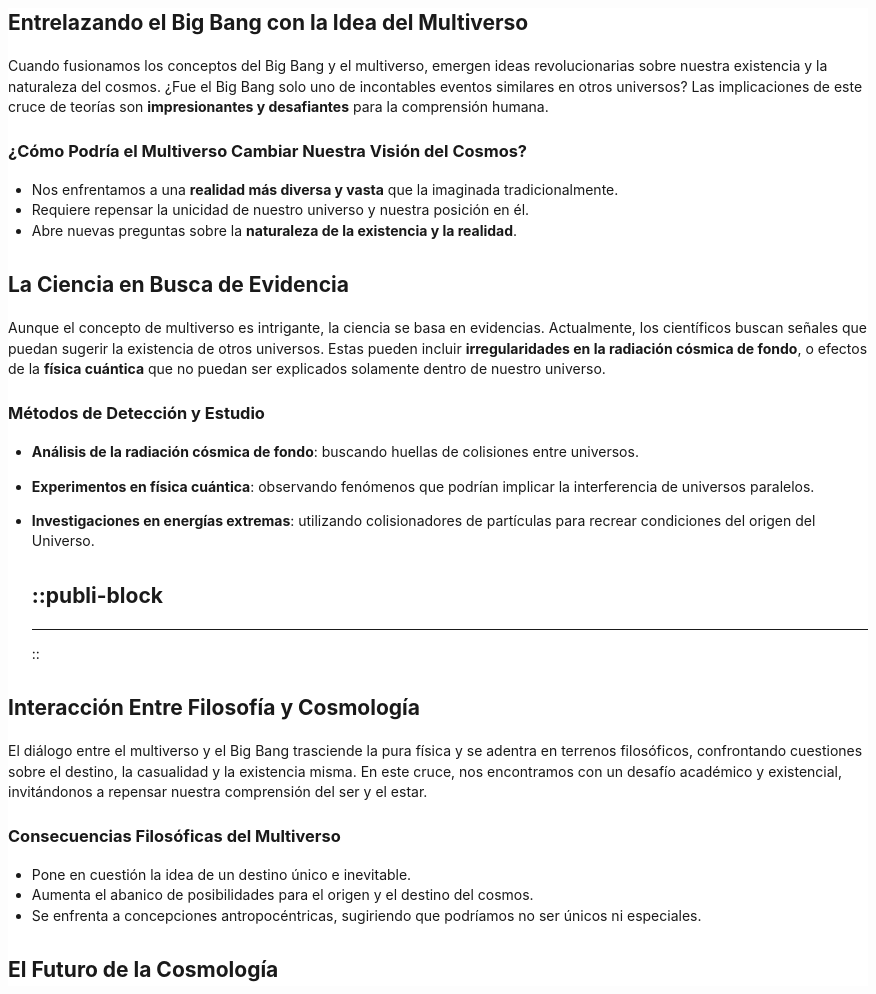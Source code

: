   
## Entrelazando el Big Bang con la Idea del Multiverso

Cuando fusionamos los conceptos del Big Bang y el multiverso, emergen ideas revolucionarias sobre nuestra existencia y la naturaleza del cosmos. ¿Fue el Big Bang solo uno de incontables eventos similares en otros universos? Las implicaciones de este cruce de teorías son **impresionantes y desafiantes** para la comprensión humana.

### ¿Cómo Podría el Multiverso Cambiar Nuestra Visión del Cosmos?

- Nos enfrentamos a una **realidad más diversa y vasta** que la imaginada tradicionalmente.
- Requiere repensar la unicidad de nuestro universo y nuestra posición en él.
- Abre nuevas preguntas sobre la **naturaleza de la existencia y la realidad**.

## La Ciencia en Busca de Evidencia

Aunque el concepto de multiverso es intrigante, la ciencia se basa en evidencias. Actualmente, los científicos buscan señales que puedan sugerir la existencia de otros universos. Estas pueden incluir **irregularidades en la radiación cósmica de fondo**, o efectos de la **física cuántica** que no puedan ser explicados solamente dentro de nuestro universo.

### Métodos de Detección y Estudio

- **Análisis de la radiación cósmica de fondo**: buscando huellas de colisiones entre universos.
- **Experimentos en física cuántica**: observando fenómenos que podrían implicar la interferencia de universos paralelos.
- **Investigaciones en energías extremas**: utilizando colisionadores de partículas para recrear condiciones del origen del Universo.


  ::publi-block
  ---
  ---
  ::
  
  
## Interacción Entre Filosofía y Cosmología

El diálogo entre el multiverso y el Big Bang trasciende la pura física y se adentra en terrenos filosóficos, confrontando cuestiones sobre el destino, la casualidad y la existencia misma. En este cruce, nos encontramos con un desafío académico y existencial, invitándonos a repensar nuestra comprensión del ser y el estar.

### Consecuencias Filosóficas del Multiverso

- Pone en cuestión la idea de un destino único e inevitable.
- Aumenta el abanico de posibilidades para el origen y el destino del cosmos.
- Se enfrenta a concepciones antropocéntricas, sugiriendo que podríamos no ser únicos ni especiales.

## El Futuro de la Cosmología
